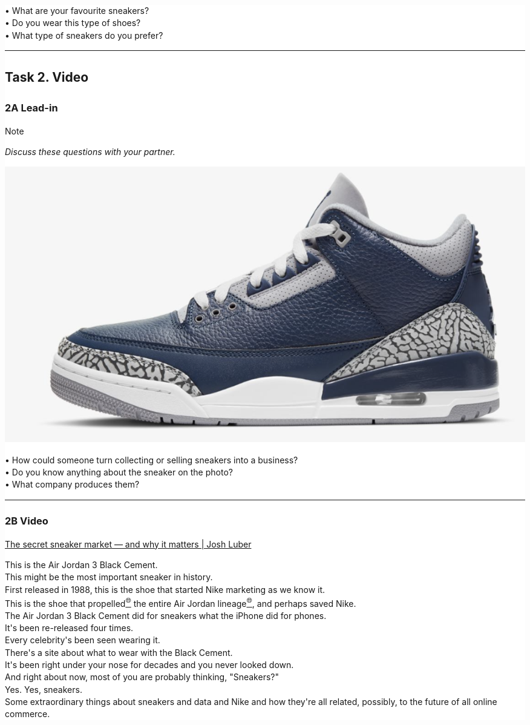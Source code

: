 • What are your favourite sneakers?  
• Do you wear this type of shoes?  
• What type of sneakers do you prefer?  

---

## Task 2. Video
### 2A Lead-in   
> [!NOTE]  
> *Discuss these questions with your partner.*  

![01967310-b721-7835-97a4-11903fa5e9ca](./img/02/01967310-b721-7835-97a4-11903fa5e9ca.png)


• How could someone turn collecting or selling sneakers into a business?  
• Do you know anything about the sneaker on the photo?  
• What company produces them?  

---

### 2B Video 

[The secret sneaker market — and why it matters | Josh Luber](https://youtu.be/q49LtMyXK7Q)

This is the Air Jordan 3 Black Cement.  
This might be the most important sneaker in history.  
First released in 1988, this is the shoe that started Nike marketing as we know it.  
This is the shoe that propelled[<sup>🌐</sup>](# "propel [пропе́лд] — штовхати вперед, приводити в рух 🌐 The boat was propelled by a small motor. 🛠️ verb (past tense)") the entire Air Jordan lineage[<sup>🌐</sup>](# "lineage [лі́нідж] — родовід, походження 🌐 He can trace his lineage back to the 17th century. 🛠️ noun"), and perhaps saved Nike.  
The Air Jordan 3 Black Cement did for sneakers what the iPhone did for phones.  
It's been re-released four times.  
Every celebrity's been seen wearing it.  
There's a site about what to wear with the Black Cement.  
It's been right under your nose for decades and you never looked down.  
And right about now, most of you are probably thinking, "Sneakers?"  
Yes. Yes, sneakers.  
Some extraordinary things about sneakers and data and Nike and how they're all related, possibly, to the future of all online commerce.  